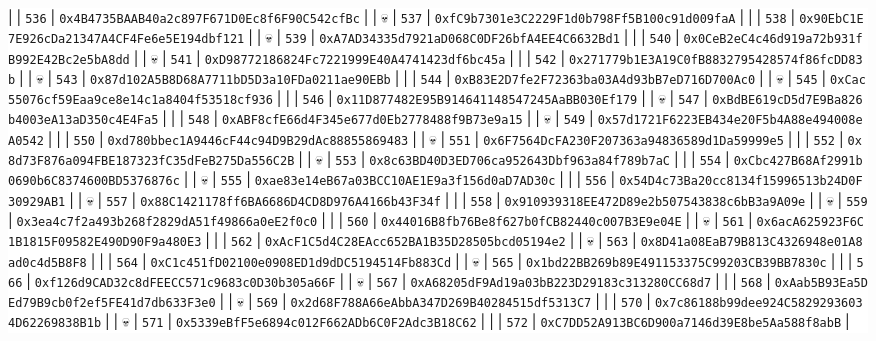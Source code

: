 |  | `536` | `0x4B4735BAAB40a2c897F671D0Ec8f6F90C542cfBc` |
| 💀 | `537` | `0xfC9b7301e3C2229F1d0b798Ff5B100c91d009faA` |
|  | `538` | `0x90EbC1E7E926cDa21347A4CF4Fe6e5E194dbf121` |
| 💀 | `539` | `0xA7AD34335d7921aD068C0DF26bfA4EE4C6632Bd1` |
|  | `540` | `0x0CeB2eC4c46d919a72b931fB992E42Bc2e5bA8dd` |
| 💀 | `541` | `0xD98772186824Fc7221999E40A4741423df6bc45a` |
|  | `542` | `0x271779b1E3A19C0fB8832795428574f86fcDD83b` |
| 💀 | `543` | `0x87d102A5B8D68A7711bD5D3a10FDa0211ae90EBb` |
|  | `544` | `0xB83E2D7fe2F72363ba03A4d93bB7eD716D700Ac0` |
| 💀 | `545` | `0xCac55076cf59Eaa9ce8e14c1a8404f53518cf936` |
|  | `546` | `0x11D877482E95B914641148547245AaBB030Ef179` |
| 💀 | `547` | `0xBdBE619cD5d7E9Ba826b4003eA13aD350c4E4Fa5` |
|  | `548` | `0xABF8cfE66d4F345e677d0Eb2778488f9B73e9a15` |
| 💀 | `549` | `0x57d1721F6223EB434e20F5b4A88e494008eA0542` |
|  | `550` | `0xd780bbec1A9446cF44c94D9B29dAc88855869483` |
| 💀 | `551` | `0x6F7564DcFA230F207363a94836589d1Da59999e5` |
|  | `552` | `0x8d73F876a094FBE187323fC35dFeB275Da556C2B` |
| 💀 | `553` | `0x8c63BD40D3ED706ca952643Dbf963a84f789b7aC` |
|  | `554` | `0xCbc427B68Af2991b0690b6C8374600BD5376876c` |
| 💀 | `555` | `0xae83e14eB67a03BCC10AE1E9a3f156d0aD7AD30c` |
|  | `556` | `0x54D4c73Ba20cc8134f15996513b24D0F30929AB1` |
| 💀 | `557` | `0x88C1421178ff6BA6686D4CD8D976A4166b43F34f` |
|  | `558` | `0x910939318EE472D89e2b507543838c6bB3a9A09e` |
| 💀 | `559` | `0x3ea4c7f2a493b268f2829dA51f49866a0eE2f0c0` |
|  | `560` | `0x44016B8fb76Be8f627b0fCB82440c007B3E9e04E` |
| 💀 | `561` | `0x6acA625923F6C1B1815F09582E490D90F9a480E3` |
|  | `562` | `0xAcF1C5d4C28EAcc652BA1B35D28505bcd05194e2` |
| 💀 | `563` | `0x8D41a08EaB79B813C4326948e01A8ad0c4d5B8F8` |
|  | `564` | `0xC1c451fD02100e0908ED1d9dDC5194514Fb883Cd` |
| 💀 | `565` | `0x1bd22BB269b89E491153375C99203CB39BB7830c` |
|  | `566` | `0xf126d9CAD32c8dFEECC571c9683c0D30b305a66F` |
| 💀 | `567` | `0xA68205dF9Ad19a03bB223D29183c313280CC68d7` |
|  | `568` | `0xAab5B93Ea5DEd79B9cb0f2ef5FE41d7db633F3e0` |
| 💀 | `569` | `0x2d68F788A66eAbbA347D269B40284515df5313C7` |
|  | `570` | `0x7c86188b99dee924C58292936034D62269838B1b` |
| 💀 | `571` | `0x5339eBfF5e6894c012F662ADb6C0F2Adc3B18C62` |
|  | `572` | `0xC7DD52A913BC6D900a7146d39E8be5Aa588f8abB` |